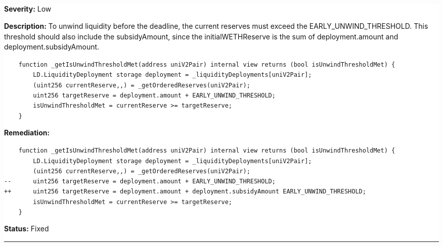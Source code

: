 **Severity:** Low

**Description:** To unwind liquidity before the deadline, the current reserves must exceed the EARLY_UNWIND_THRESHOLD. This threshold should also include the subsidyAmount, since the initialWETHReserve is the sum of deployment.amount and deployment.subsidyAmount.
```
    function _getIsUnwindThresholdMet(address uniV2Pair) internal view returns (bool isUnwindThresholdMet) {
        LD.LiquidityDeployment storage deployment = _liquidityDeployments[uniV2Pair];
        (uint256 currentReserve,,) = _getOrderedReserves(uniV2Pair);
        uint256 targetReserve = deployment.amount + EARLY_UNWIND_THRESHOLD;
        isUnwindThresholdMet = currentReserve >= targetReserve;
    }
```

**Remediation:**  
```
    function _getIsUnwindThresholdMet(address uniV2Pair) internal view returns (bool isUnwindThresholdMet) {
        LD.LiquidityDeployment storage deployment = _liquidityDeployments[uniV2Pair];
        (uint256 currentReserve,,) = _getOrderedReserves(uniV2Pair);
--      uint256 targetReserve = deployment.amount + EARLY_UNWIND_THRESHOLD;
++      uint256 targetReserve = deployment.amount + deployment.subsidyAmount EARLY_UNWIND_THRESHOLD;
        isUnwindThresholdMet = currentReserve >= targetReserve;
    }
```

**Status:** Fixed

---